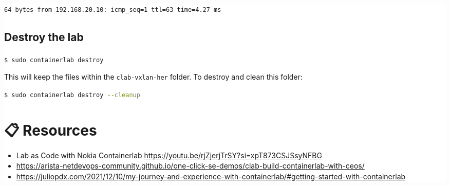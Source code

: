 ```sh
64 bytes from 192.168.20.10: icmp_seq=1 ttl=63 time=4.27 ms

```

## Destroy the lab
```sh
$ sudo containerlab destroy
```
This will keep the files within the `clab-vxlan-her` folder. To destroy and clean this folder:
```sh
$ sudo containerlab destroy --cleanup
```


# 📋 Resources
- Lab as Code with Nokia Containerlab https://youtu.be/rjZjerjTrSY?si=xpT873CSJSsyNFBG
- https://arista-netdevops-community.github.io/one-click-se-demos/clab-build-containerlab-with-ceos/
- https://juliopdx.com/2021/12/10/my-journey-and-experience-with-containerlab/#getting-started-with-containerlab
